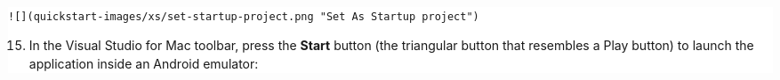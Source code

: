     ![](quickstart-images/xs/set-startup-project.png "Set As Startup project")

15. In the Visual Studio for Mac toolbar, press the **Start** button (the triangular button that resembles a Play button) to launch the application inside an Android emulator:
